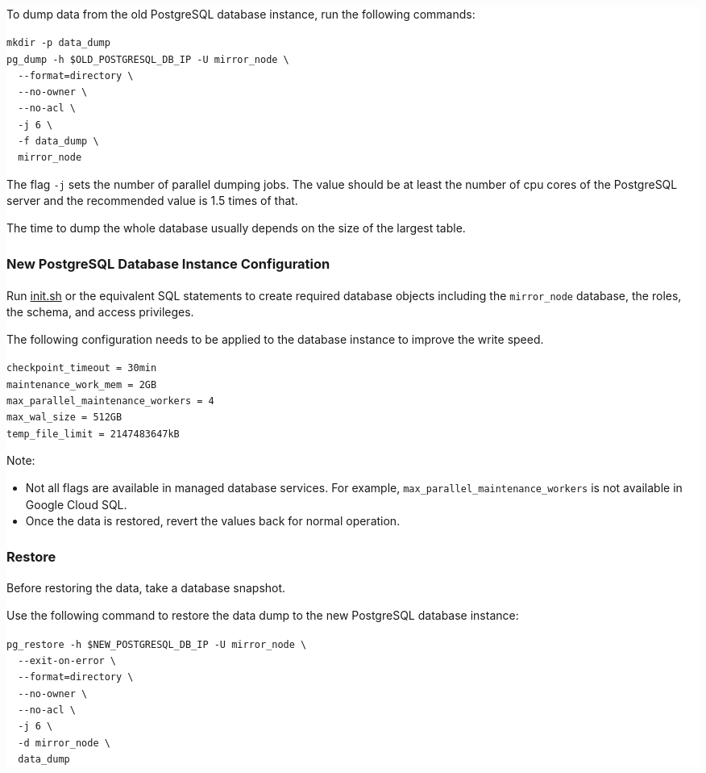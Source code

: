 To dump data from the old PostgreSQL database instance, run the following commands:

```shell
mkdir -p data_dump
pg_dump -h $OLD_POSTGRESQL_DB_IP -U mirror_node \
  --format=directory \
  --no-owner \
  --no-acl \
  -j 6 \
  -f data_dump \
  mirror_node
```

The flag `-j` sets the number of parallel dumping jobs. The value should be at least the number of cpu cores of the
PostgreSQL server and the recommended value is 1.5 times of that.

The time to dump the whole database usually depends on the size of the largest table.

### New PostgreSQL Database Instance Configuration

Run [init.sh](/hedera-mirror-importer/src/main/resources/db/scripts/init.sh) or the equivalent SQL statements to create
required database objects including the `mirror_node` database, the roles, the schema, and access privileges.

The following configuration needs to be applied to the database instance to improve the write speed.

```
checkpoint_timeout = 30min
maintenance_work_mem = 2GB
max_parallel_maintenance_workers = 4
max_wal_size = 512GB
temp_file_limit = 2147483647kB
```

Note:

- Not all flags are available in managed database services. For example, `max_parallel_maintenance_workers` is not
  available in Google Cloud SQL.
- Once the data is restored, revert the values back for normal operation.

### Restore

Before restoring the data, take a database snapshot.

Use the following command to restore the data dump to the new PostgreSQL database instance:

```shell
pg_restore -h $NEW_POSTGRESQL_DB_IP -U mirror_node \
  --exit-on-error \
  --format=directory \
  --no-owner \
  --no-acl \
  -j 6 \
  -d mirror_node \
  data_dump
```

